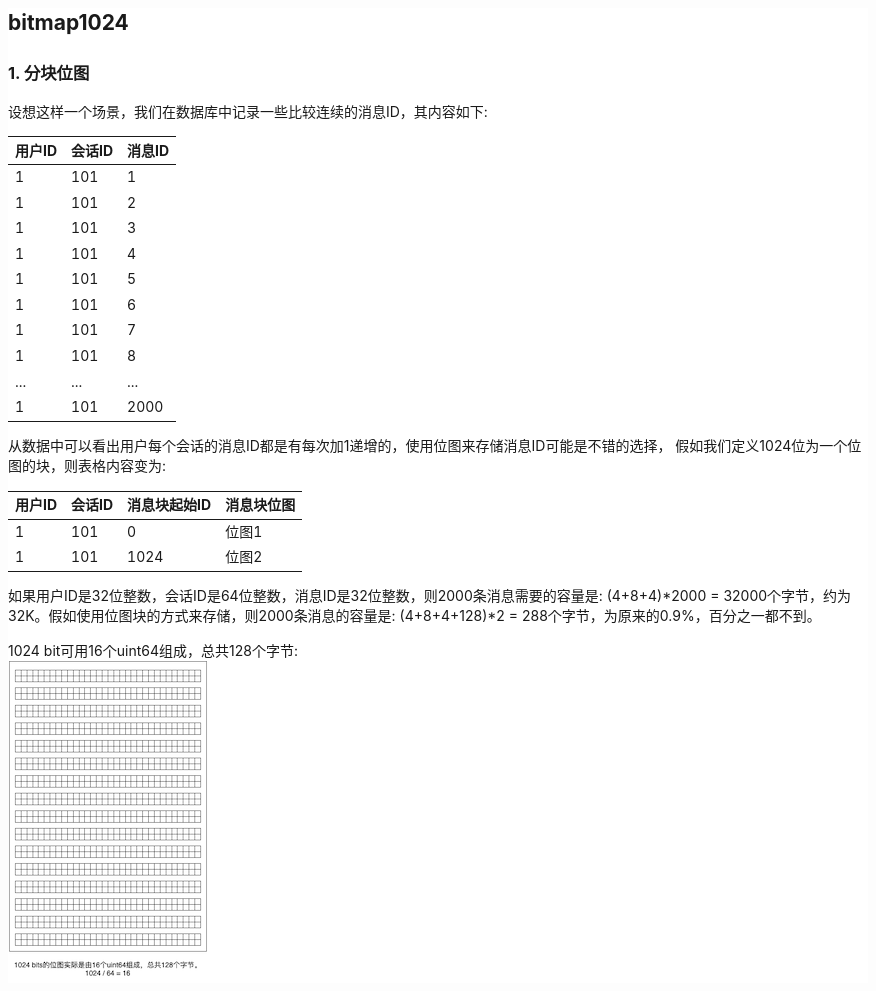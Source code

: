 ## bitmap1024

### 1. 分块位图
设想这样一个场景，我们在数据库中记录一些比较连续的消息ID，其内容如下:

| 用户ID | 会话ID | 消息ID |
| ----  | ----  | ---- |
|   1   |  101  |  1   | 
|   1   |  101  |  2   | 
|   1   |  101  |  3   | 
|   1   |  101  |  4   | 
|   1   |  101  |  5   | 
|   1   |  101  |  6   | 
|   1   |  101  |  7   | 
|   1   |  101  |  8   | 
| ...   |  ...  |  ... |
|   1   |  101  | 2000 |

从数据中可以看出用户每个会话的消息ID都是有每次加1递增的，使用位图来存储消息ID可能是不错的选择，
假如我们定义1024位为一个位图的块，则表格内容变为:

| 用户ID | 会话ID | 消息块起始ID | 消息块位图 |
| ----  | ----  | ----        | ----     |
|   1   |  101  |  0          |  位图1    |
|   1   |  101  |  1024       |  位图2    |

如果用户ID是32位整数，会话ID是64位整数，消息ID是32位整数，则2000条消息需要的容量是:
(4+8+4)*2000 = 32000个字节，约为32K。假如使用位图块的方式来存储，则2000条消息的容量是:
(4+8+4+128)*2 = 288个字节，为原来的0.9%，百分之一都不到。

1024 bit可用16个uint64组成，总共128个字节:   
![bitmap](./assets/bitmap.png)
